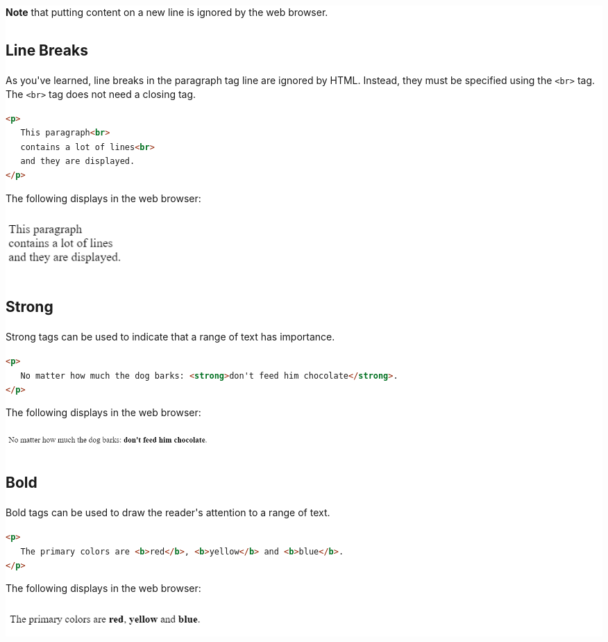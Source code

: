 __Note__ that putting content on a new line is ignored by the web browser.

## Line Breaks

As you've learned, line breaks in the paragraph tag line are ignored by HTML. Instead, they must be specified using the `<br>` tag. The `<br>` tag does not need a closing tag.

```html
<p>
   This paragraph<br>
   contains a lot of lines<br>
   and they are displayed.
</p>
```

The following displays in the web browser:

<img src="./images1/img3.png" width=200>

## Strong

Strong tags can be used to indicate that a range of text has importance.

```html
<p>
   No matter how much the dog barks: <strong>don't feed him chocolate</strong>.
</p>
```

The following displays in the web browser: 

<img src="./images1/img4.png" width=300>

## Bold

Bold tags can be used to draw the reader's attention to a range of text.

```html
<p>
   The primary colors are <b>red</b>, <b>yellow</b> and <b>blue</b>.
</p>
```

The following displays in the web browser: 

<img src="./images1/img5.png" width=300>
